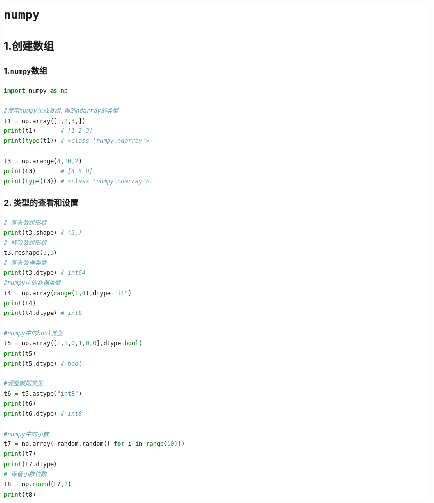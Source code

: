 # `numpy`

## 1.创建数组

### 1.`numpy`数组

```python
import numpy as np

#使用numpy生成数组,得到ndarray的类型
t1 = np.array([1,2,3,])
print(t1)		# [1 2 3]
print(type(t1))	# <class 'numpy.ndarray'>

t3 = np.arange(4,10,2)
print(t3)		# [4 6 8]
print(type(t3))	# <class 'numpy.ndarray'>
```

### 2. 类型的查看和设置

```python
# 查看数组形状
print(t3.shape)	# (3,)
# 修改数组形状
t3.reshape(1,3)
# 查看数据类型
print(t3.dtype) # int64
#numpy中的数据类型
t4 = np.array(range(1,4),dtype="i1")
print(t4)
print(t4.dtype) # int8

#numpy中的bool类型
t5 = np.array([1,1,0,1,0,0],dtype=bool)
print(t5)
print(t5.dtype) # bool

#调整数据类型
t6 = t5.astype("int8")
print(t6)
print(t6.dtype)	# int8

#numpy中的小数
t7 = np.array([random.random() for i in range(10)])
print(t7)
print(t7.dtype)
# 保留小数位数
t8 = np.round(t7,2)
print(t8)
```
